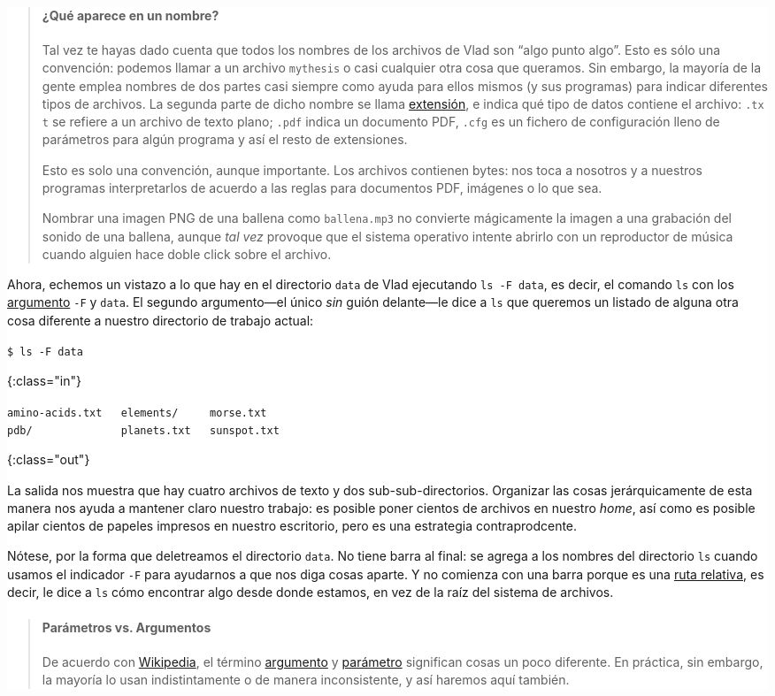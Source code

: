 > #### ¿Qué aparece en un nombre?
> 
> Tal vez te hayas dado cuenta que todos los nombres de los archivos de Vlad son 
> “algo punto algo”. Esto es sólo una convención: podemos llamar a un archivo  `mythesis` o
> casi cualquier otra cosa que queramos. Sin embargo, la mayoría de la gente emplea nombres de dos partes
> casi siempre como ayuda para ellos mismos (y sus programas) para indicar diferentes tipos 
> de archivos. La segunda parte de dicho nombre se llama
> [extensión](../../gloss.html#filename-extension), e indica 
> qué tipo de datos contiene el archivo: `.txt` se refiere a un archivo de texto plano; `.pdf`
> indica un documento PDF, `.cfg` es un fichero de configuración lleno de parámetros
> para algún programa y así el resto de extensiones.
>
> Esto es solo una convención, aunque importante. Los archivos contienen 
> bytes: nos toca a nosotros y a nuestros programas interpretarlos
> de acuerdo a las reglas para documentos PDF, imágenes o lo que sea. 
>
> Nombrar una imagen PNG de una ballena como `ballena.mp3` no convierte 
> mágicamente la imagen a una grabación del sonido de una ballena, aunque *tal vez*
> provoque que el sistema operativo intente abrirlo con un reproductor de música
> cuando alguien hace doble click sobre el archivo.

Ahora, echemos un vistazo a lo que hay en el directorio `data` de Vlad ejecutando `ls -F data`,
es decir,
el comando `ls` con los [argumento](../../gloss.html#argument) `-F` y `data`.
El segundo argumento&mdash;el único *sin* guión delante&mdash;le dice a `ls` que
queremos un listado de alguna otra cosa diferente a nuestro directorio de trabajo actual:

~~~
$ ls -F data
~~~
{:class="in"}
~~~
amino-acids.txt   elements/     morse.txt
pdb/              planets.txt   sunspot.txt
~~~
{:class="out"}

La salida nos muestra que hay cuatro archivos de texto y dos sub-sub-directorios.
Organizar las cosas jerárquicamente de esta manera nos ayuda a mantener claro nuestro trabajo:
es posible poner cientos de archivos en nuestro *home*,
así como es posible apilar cientos de papeles impresos en nuestro escritorio,
pero es una estrategia contraprodcente.

Nótese, por la forma que deletreamos el directorio `data`.
No tiene barra al final:
se agrega a los nombres del directorio `ls` cuando usamos el indicador `-F` para ayudarnos a que nos diga cosas aparte.
Y no comienza con una barra porque es una [ruta relativa](../../gloss.html#relative-path),
es decir, le dice a `ls` cómo encontrar algo desde donde estamos,
en vez de la raíz del sistema de archivos.

> #### Parámetros vs. Argumentos
>
> De acuerdo con [Wikipedia](https://en.wikipedia.org/wiki/Parameter_(computer_programming)#Parameters_and_arguments),
> el término [argumento](../../gloss.html#argument) y [parámetro](../../gloss.html#parameter)
> significan cosas un poco diferente.
> En práctica,
> sin embargo,
> la mayoría lo usan indistintamente o de manera inconsistente,
> y así haremos aquí también.
